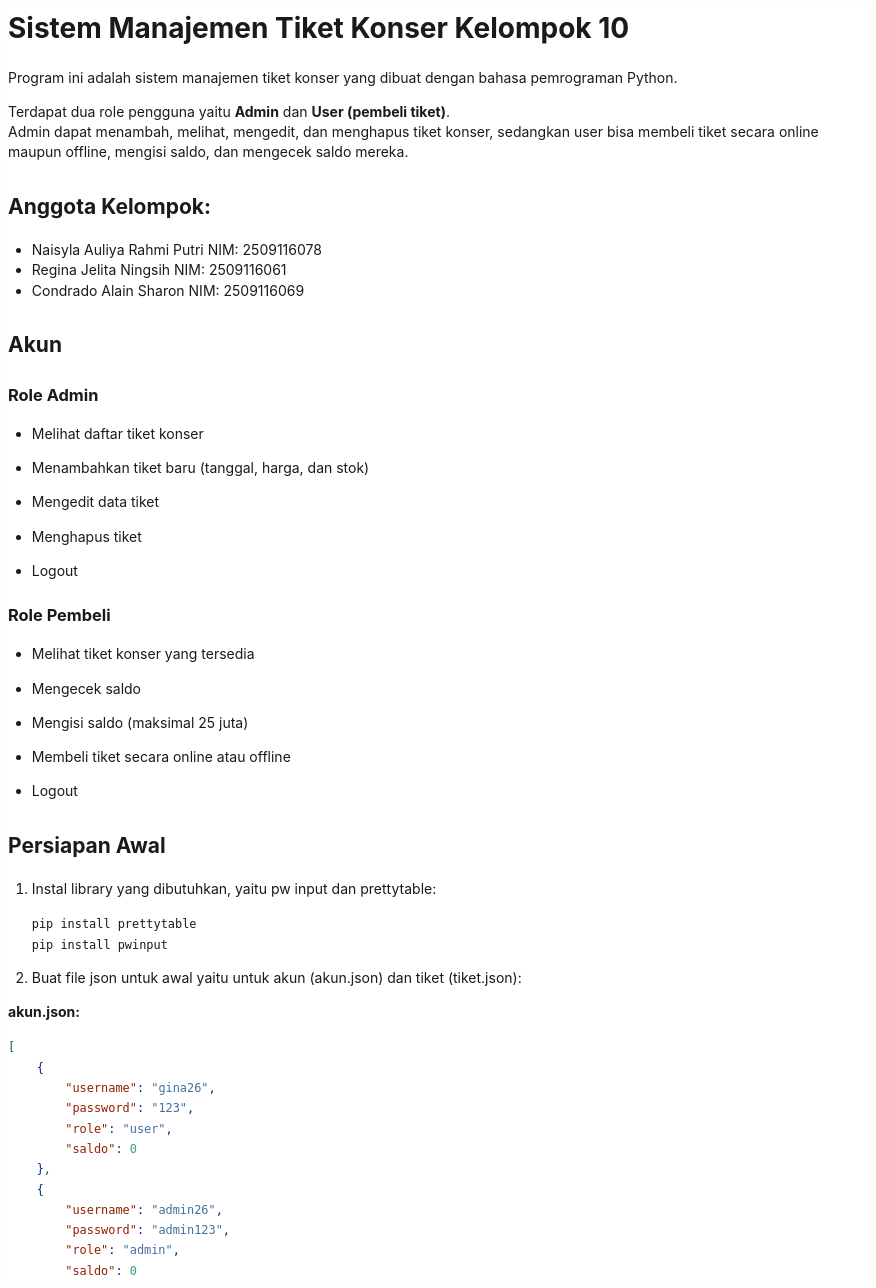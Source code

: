 # Sistem Manajemen Tiket Konser Kelompok 10

Program ini adalah sistem manajemen tiket konser yang dibuat dengan bahasa pemrograman Python.  

Terdapat dua role pengguna yaitu **Admin** dan **User (pembeli tiket)**.  
Admin dapat menambah, melihat, mengedit, dan menghapus tiket konser, sedangkan user bisa membeli tiket secara online maupun offline, mengisi saldo, dan mengecek saldo mereka.

## Anggota Kelompok:

- Naisyla Auliya Rahmi Putri 
  NIM: 2509116078
- Regina Jelita Ningsih
  NIM: 2509116061
- Condrado Alain Sharon
  NIM: 2509116069
## Akun

### Role Admin

- Melihat daftar tiket konser
    
- Menambahkan tiket baru (tanggal, harga, dan stok)
    
- Mengedit data tiket
    
- Menghapus tiket
    
- Logout
    
### Role Pembeli

- Melihat tiket konser yang tersedia
    
- Mengecek saldo
    
- Mengisi saldo (maksimal 25 juta)
    
- Membeli tiket secara online atau offline
    
- Logout
    
## Persiapan Awal
    
1. Instal library yang dibutuhkan, yaitu pw input dan prettytable:
    
    ```bash
    pip install prettytable 
    pip install pwinput
    ```

2. Buat file json untuk awal yaitu untuk akun (akun.json) dan tiket (tiket.json):

**akun.json:**
``` json
[
    {
        "username": "gina26",
        "password": "123",
        "role": "user",
        "saldo": 0
    },
    {
        "username": "admin26",
        "password": "admin123",
        "role": "admin",
        "saldo": 0
```